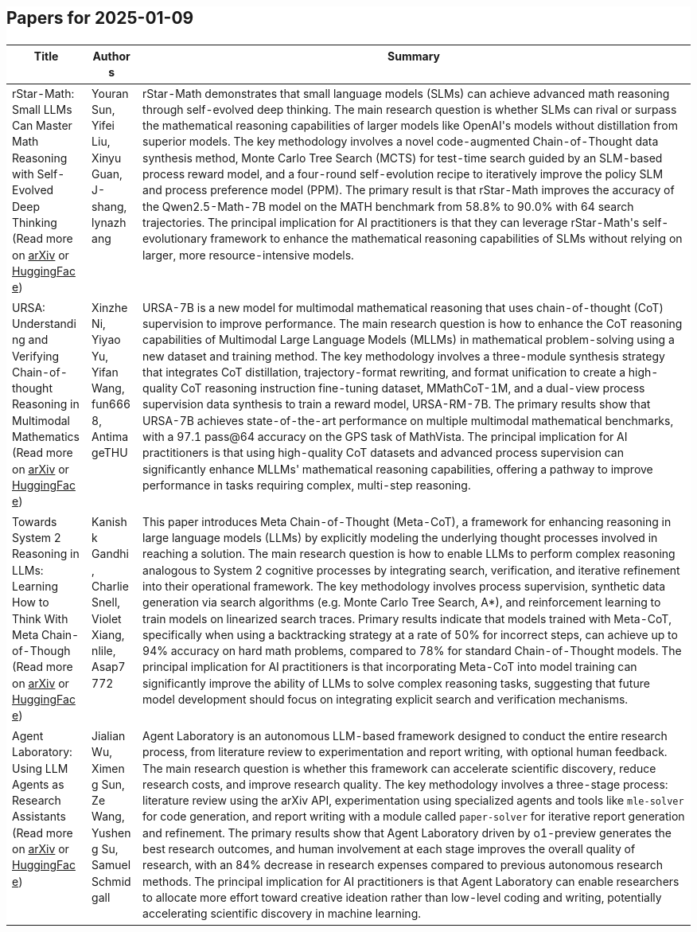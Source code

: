 

## Papers for 2025-01-09

| Title | Authors | Summary |
|-------|---------|---------|
| rStar-Math: Small LLMs Can Master Math Reasoning with Self-Evolved Deep Thinking (Read more on [arXiv](https://arxiv.org/abs/2501.04519) or [HuggingFace](https://huggingface.co/papers/2501.04519))| Youran Sun, Yifei Liu, Xinyu Guan, J-shang, lynazhang | rStar-Math demonstrates that small language models (SLMs) can achieve advanced math reasoning through self-evolved deep thinking. The main research question is whether SLMs can rival or surpass the mathematical reasoning capabilities of larger models like OpenAI's models without distillation from superior models. The key methodology involves a novel code-augmented Chain-of-Thought data synthesis method, Monte Carlo Tree Search (MCTS) for test-time search guided by an SLM-based process reward model, and a four-round self-evolution recipe to iteratively improve the policy SLM and process preference model (PPM). The primary result is that rStar-Math improves the accuracy of the Qwen2.5-Math-7B model on the MATH benchmark from 58.8% to 90.0% with 64 search trajectories. The principal implication for AI practitioners is that they can leverage rStar-Math's self-evolutionary framework to enhance the mathematical reasoning capabilities of SLMs without relying on larger, more resource-intensive models.  |
| URSA: Understanding and Verifying Chain-of-thought Reasoning in Multimodal Mathematics (Read more on [arXiv](https://arxiv.org/abs/2501.04686) or [HuggingFace](https://huggingface.co/papers/2501.04686))| Xinzhe Ni, Yiyao Yu, Yifan Wang, fun6668, AntimageTHU | URSA-7B is a new model for multimodal mathematical reasoning that uses chain-of-thought (CoT) supervision to improve performance. The main research question is how to enhance the CoT reasoning capabilities of Multimodal Large Language Models (MLLMs) in mathematical problem-solving using a new dataset and training method. The key methodology involves a three-module synthesis strategy that integrates CoT distillation, trajectory-format rewriting, and format unification to create a high-quality CoT reasoning instruction fine-tuning dataset, MMathCoT-1M, and a dual-view process supervision data synthesis to train a reward model, URSA-RM-7B. The primary results show that URSA-7B achieves state-of-the-art performance on multiple multimodal mathematical benchmarks, with a 97.1 pass@64 accuracy on the GPS task of MathVista. The principal implication for AI practitioners is that using high-quality CoT datasets and advanced process supervision can significantly enhance MLLMs' mathematical reasoning capabilities, offering a pathway to improve performance in tasks requiring complex, multi-step reasoning.  |
| Towards System 2 Reasoning in LLMs: Learning How to Think With Meta Chain-of-Though (Read more on [arXiv](https://arxiv.org/abs/2501.04682) or [HuggingFace](https://huggingface.co/papers/2501.04682))| Kanishk Gandhi, Charlie Snell, Violet Xiang, nlile, Asap7772 | This paper introduces Meta Chain-of-Thought (Meta-CoT), a framework for enhancing reasoning in large language models (LLMs) by explicitly modeling the underlying thought processes involved in reaching a solution. The main research question is how to enable LLMs to perform complex reasoning analogous to System 2 cognitive processes by integrating search, verification, and iterative refinement into their operational framework. The key methodology involves process supervision, synthetic data generation via search algorithms (e.g. Monte Carlo Tree Search, A*), and reinforcement learning to train models on linearized search traces. Primary results indicate that models trained with Meta-CoT, specifically when using a backtracking strategy at a rate of 50% for incorrect steps, can achieve up to 94% accuracy on hard math problems, compared to 78% for standard Chain-of-Thought models. The principal implication for AI practitioners is that incorporating Meta-CoT into model training can significantly improve the ability of LLMs to solve complex reasoning tasks, suggesting that future model development should focus on integrating explicit search and verification mechanisms.  |
| Agent Laboratory: Using LLM Agents as Research Assistants (Read more on [arXiv](https://arxiv.org/abs/2501.04227) or [HuggingFace](https://huggingface.co/papers/2501.04227))| Jialian Wu, Ximeng Sun, Ze Wang, Yusheng Su, Samuel Schmidgall | Agent Laboratory is an autonomous LLM-based framework designed to conduct the entire research process, from literature review to experimentation and report writing, with optional human feedback. The main research question is whether this framework can accelerate scientific discovery, reduce research costs, and improve research quality. The key methodology involves a three-stage process: literature review using the arXiv API, experimentation using specialized agents and tools like `mle-solver` for code generation, and report writing with a module called `paper-solver` for iterative report generation and refinement. The primary results show that Agent Laboratory driven by o1-preview generates the best research outcomes, and human involvement at each stage improves the overall quality of research, with an 84% decrease in research expenses compared to previous autonomous research methods. The principal implication for AI practitioners is that Agent Laboratory can enable researchers to allocate more effort toward creative ideation rather than low-level coding and writing, potentially accelerating scientific discovery in machine learning.  |